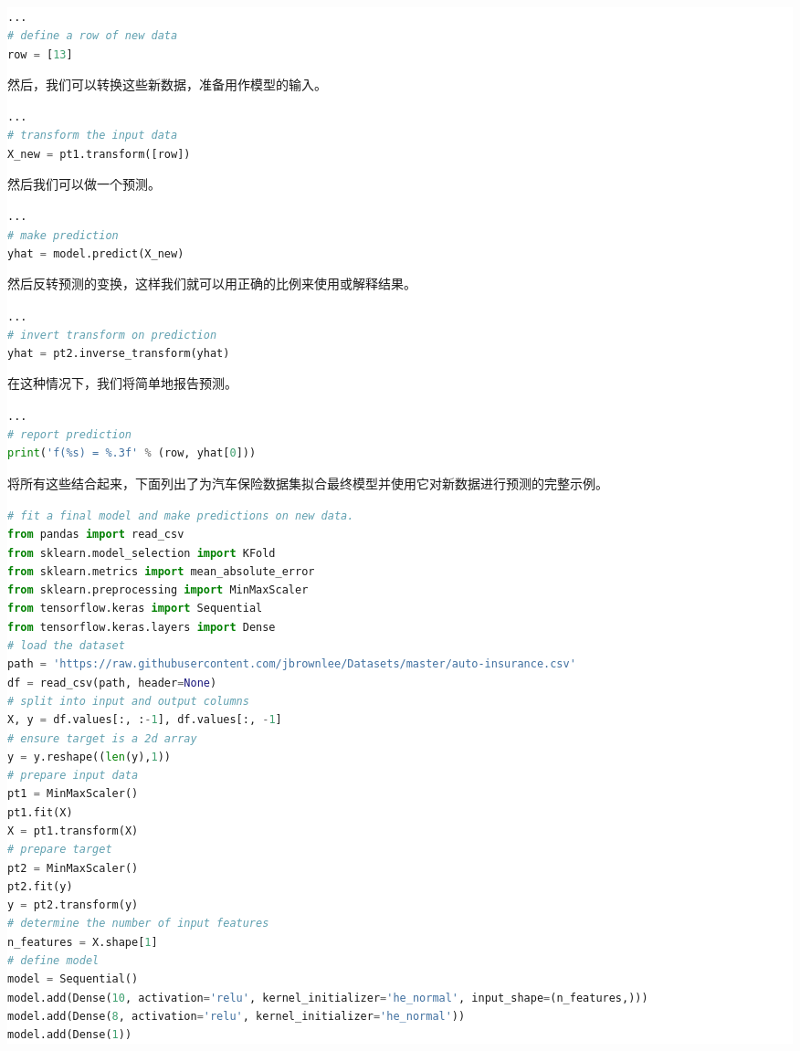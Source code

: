 ```py
...
# define a row of new data
row = [13]
```

然后，我们可以转换这些新数据，准备用作模型的输入。

```py
...
# transform the input data
X_new = pt1.transform([row])
```

然后我们可以做一个预测。

```py
...
# make prediction
yhat = model.predict(X_new)
```

然后反转预测的变换，这样我们就可以用正确的比例来使用或解释结果。

```py
...
# invert transform on prediction
yhat = pt2.inverse_transform(yhat)
```

在这种情况下，我们将简单地报告预测。

```py
...
# report prediction
print('f(%s) = %.3f' % (row, yhat[0]))
```

将所有这些结合起来，下面列出了为汽车保险数据集拟合最终模型并使用它对新数据进行预测的完整示例。

```py
# fit a final model and make predictions on new data.
from pandas import read_csv
from sklearn.model_selection import KFold
from sklearn.metrics import mean_absolute_error
from sklearn.preprocessing import MinMaxScaler
from tensorflow.keras import Sequential
from tensorflow.keras.layers import Dense
# load the dataset
path = 'https://raw.githubusercontent.com/jbrownlee/Datasets/master/auto-insurance.csv'
df = read_csv(path, header=None)
# split into input and output columns
X, y = df.values[:, :-1], df.values[:, -1]
# ensure target is a 2d array
y = y.reshape((len(y),1))
# prepare input data
pt1 = MinMaxScaler()
pt1.fit(X)
X = pt1.transform(X)
# prepare target
pt2 = MinMaxScaler()
pt2.fit(y)
y = pt2.transform(y)
# determine the number of input features
n_features = X.shape[1]
# define model
model = Sequential()
model.add(Dense(10, activation='relu', kernel_initializer='he_normal', input_shape=(n_features,)))
model.add(Dense(8, activation='relu', kernel_initializer='he_normal'))
model.add(Dense(1))
```
